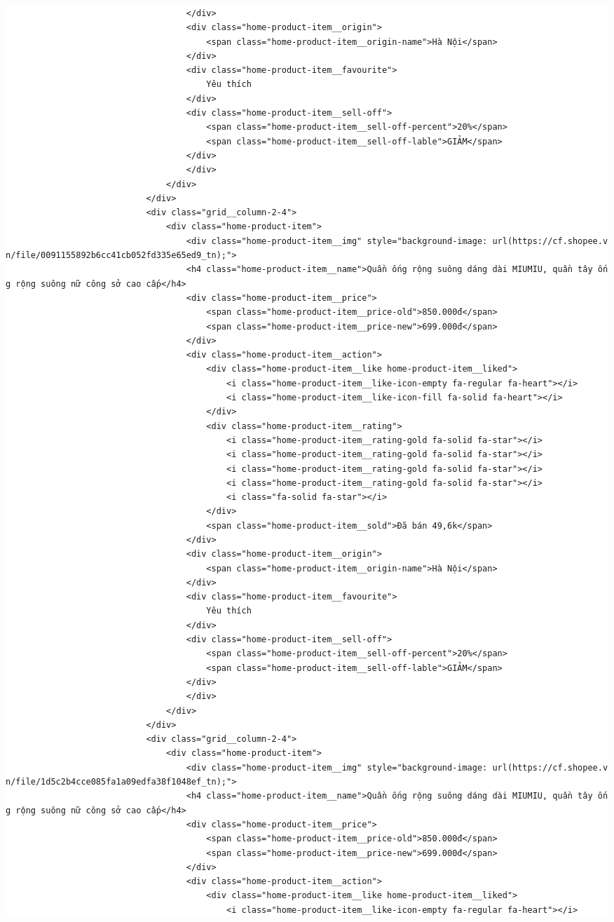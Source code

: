                                         </div>
                                        <div class="home-product-item__origin">
                                            <span class="home-product-item__origin-name">Hà Nội</span>
                                        </div>
                                        <div class="home-product-item__favourite">
                                            Yêu thích
                                        </div>
                                        <div class="home-product-item__sell-off">
                                            <span class="home-product-item__sell-off-percent">20%</span>
                                            <span class="home-product-item__sell-off-lable">GIẢM</span>
                                        </div>
                                        </div>
                                    </div>
                                </div>
                                <div class="grid__column-2-4">
                                    <div class="home-product-item">
                                        <div class="home-product-item__img" style="background-image: url(https://cf.shopee.vn/file/0091155892b6cc41cb052fd335e65ed9_tn);">
                                        <h4 class="home-product-item__name">Quần ống rộng suông dáng dài MIUMIU, quần tây ống rộng suông nữ công sở cao cấp</h4>
                                        <div class="home-product-item__price">
                                            <span class="home-product-item__price-old">850.000đ</span>
                                            <span class="home-product-item__price-new">699.000đ</span>
                                        </div>
                                        <div class="home-product-item__action">
                                            <div class="home-product-item__like home-product-item__liked">
                                                <i class="home-product-item__like-icon-empty fa-regular fa-heart"></i>
                                                <i class="home-product-item__like-icon-fill fa-solid fa-heart"></i>
                                            </div>
                                            <div class="home-product-item__rating">
                                                <i class="home-product-item__rating-gold fa-solid fa-star"></i>
                                                <i class="home-product-item__rating-gold fa-solid fa-star"></i>
                                                <i class="home-product-item__rating-gold fa-solid fa-star"></i>
                                                <i class="home-product-item__rating-gold fa-solid fa-star"></i>
                                                <i class="fa-solid fa-star"></i>
                                            </div>
                                            <span class="home-product-item__sold">Đã bán 49,6k</span>
                                        </div>
                                        <div class="home-product-item__origin">
                                            <span class="home-product-item__origin-name">Hà Nội</span>
                                        </div>
                                        <div class="home-product-item__favourite">
                                            Yêu thích
                                        </div>
                                        <div class="home-product-item__sell-off">
                                            <span class="home-product-item__sell-off-percent">20%</span>
                                            <span class="home-product-item__sell-off-lable">GIẢM</span>
                                        </div>
                                        </div>
                                    </div>
                                </div>
                                <div class="grid__column-2-4">
                                    <div class="home-product-item">
                                        <div class="home-product-item__img" style="background-image: url(https://cf.shopee.vn/file/1d5c2b4cce085fa1a09edfa38f1048ef_tn);">
                                        <h4 class="home-product-item__name">Quần ống rộng suông dáng dài MIUMIU, quần tây ống rộng suông nữ công sở cao cấp</h4>
                                        <div class="home-product-item__price">
                                            <span class="home-product-item__price-old">850.000đ</span>
                                            <span class="home-product-item__price-new">699.000đ</span>
                                        </div>
                                        <div class="home-product-item__action">
                                            <div class="home-product-item__like home-product-item__liked">
                                                <i class="home-product-item__like-icon-empty fa-regular fa-heart"></i>